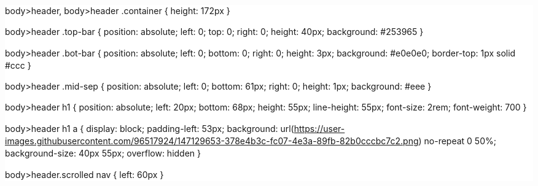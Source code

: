 body>header,
body>header .container {
    height: 172px
}

body>header .top-bar {
    position: absolute;
    left: 0;
    top: 0;
    right: 0;
    height: 40px;
    background: #253965
}

body>header .bot-bar {
    position: absolute;
    left: 0;
    bottom: 0;
    right: 0;
    height: 3px;
    background: #e0e0e0;
    border-top: 1px solid #ccc
}

body>header .mid-sep {
    position: absolute;
    left: 0;
    bottom: 61px;
    right: 0;
    height: 1px;
    background: #eee
}

body>header h1 {
    position: absolute;
    left: 20px;
    bottom: 68px;
    height: 55px;
    line-height: 55px;
    font-size: 2rem;
    font-weight: 700
}

body>header h1 a {
    display: block;
    padding-left: 53px;
    background: url(https://user-images.githubusercontent.com/96517924/147129653-378e4b3c-fc07-4e3a-89fb-82b0cccbc7c2.png) no-repeat 0 50%;
    background-size: 40px 55px;
    overflow: hidden
}

body>header.scrolled nav {
    left: 60px
}
